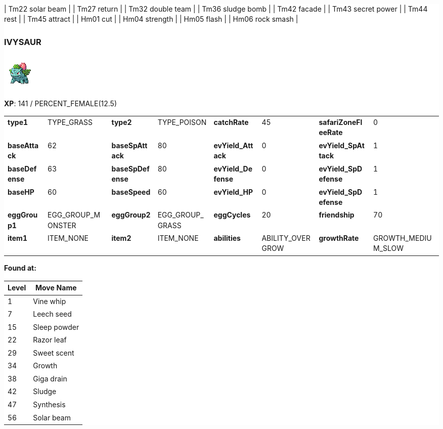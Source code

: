 | Tm22 solar beam |
| Tm27 return |
| Tm32 double team |
| Tm36 sludge bomb |
| Tm42 facade |
| Tm43 secret power |
| Tm44 rest |
| Tm45 attract |
| Hm01 cut |
| Hm04 strength |
| Hm05 flash |
| Hm06 rock smash |

### IVYSAUR

![IVYSAUR](graphics/pokemon/ivysaur/front.png)

**XP**: 141 / PERCENT_FEMALE(12.5)

|         |         |         |         |         |         |         |         |
|---------|---------|---------|---------|---------|---------|---------|---------|
| **type1** | TYPE_GRASS | **type2** | TYPE_POISON | **catchRate** | 45 | **safariZoneFleeRate** | 0 |
| **baseAttack** | 62 | **baseSpAttack** | 80 | **evYield_Attack** | 0 | **evYield_SpAttack** | 1 |
| **baseDefense** | 63 | **baseSpDefense** | 80 | **evYield_Defense** | 0 | **evYield_SpDefense** | 1 |
| **baseHP** | 60 | **baseSpeed** | 60 | **evYield_HP** | 0 | **evYield_SpDefense** | 1 |
| **eggGroup1** | EGG_GROUP_MONSTER | **eggGroup2** | EGG_GROUP_GRASS | **eggCycles** | 20 | **friendship** | 70 |
| **item1** | ITEM_NONE | **item2** | ITEM_NONE | **abilities** | ABILITY_OVERGROW | **growthRate** | GROWTH_MEDIUM_SLOW |

**Found at:** 

| Level | Move Name |
|---------|---------|
| 1 | Vine whip |
| 7 | Leech seed |
| 15 | Sleep powder |
| 22 | Razor leaf |
| 29 | Sweet scent |
| 34 | Growth |
| 38 | Giga drain |
| 42 | Sludge |
| 47 | Synthesis |
| 56 | Solar beam |
